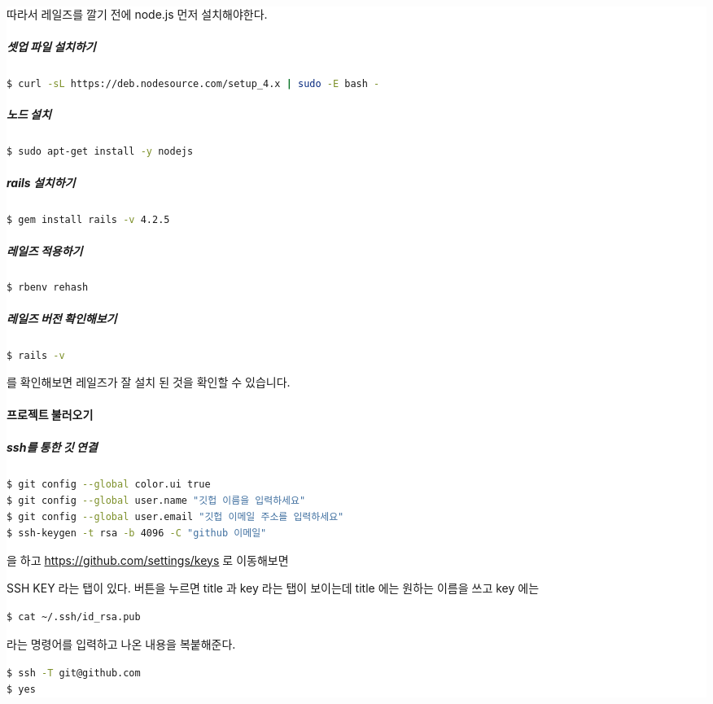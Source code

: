 따라서 레일즈를 깔기 전에 node.js 먼저 설치해야한다. 

##### 셋업 파일 설치하기

```bash
$ curl -sL https://deb.nodesource.com/setup_4.x | sudo -E bash -
```

##### 노드 설치

```bash
$ sudo apt-get install -y nodejs
```

##### rails 설치하기 

```bash
$ gem install rails -v 4.2.5
```

##### 레일즈 적용하기

 ```bash
$ rbenv rehash
 ```

##### 레일즈 버전 확인해보기

```bash
$ rails -v 
```

를 확인해보면 레일즈가 잘 설치 된 것을 확인할 수 있습니다.



#### 프로젝트 불러오기

##### ssh를 통한 깃 연결

```bash
$ git config --global color.ui true
$ git config --global user.name "깃헙 이름을 입력하세요"
$ git config --global user.email "깃헙 이메일 주소를 입력하세요"
$ ssh-keygen -t rsa -b 4096 -C "github 이메일"
```

을 하고 https://github.com/settings/keys 로 이동해보면

SSH KEY 라는 탭이 있다. 버튼을 누르면 title 과 key 라는 탭이 보이는데 title 에는 원하는 이름을 쓰고 key 에는

```bash
$ cat ~/.ssh/id_rsa.pub 
```

라는 명령어를 입력하고 나온 내용을 복붙해준다.

```bash
$ ssh -T git@github.com
$ yes
```
